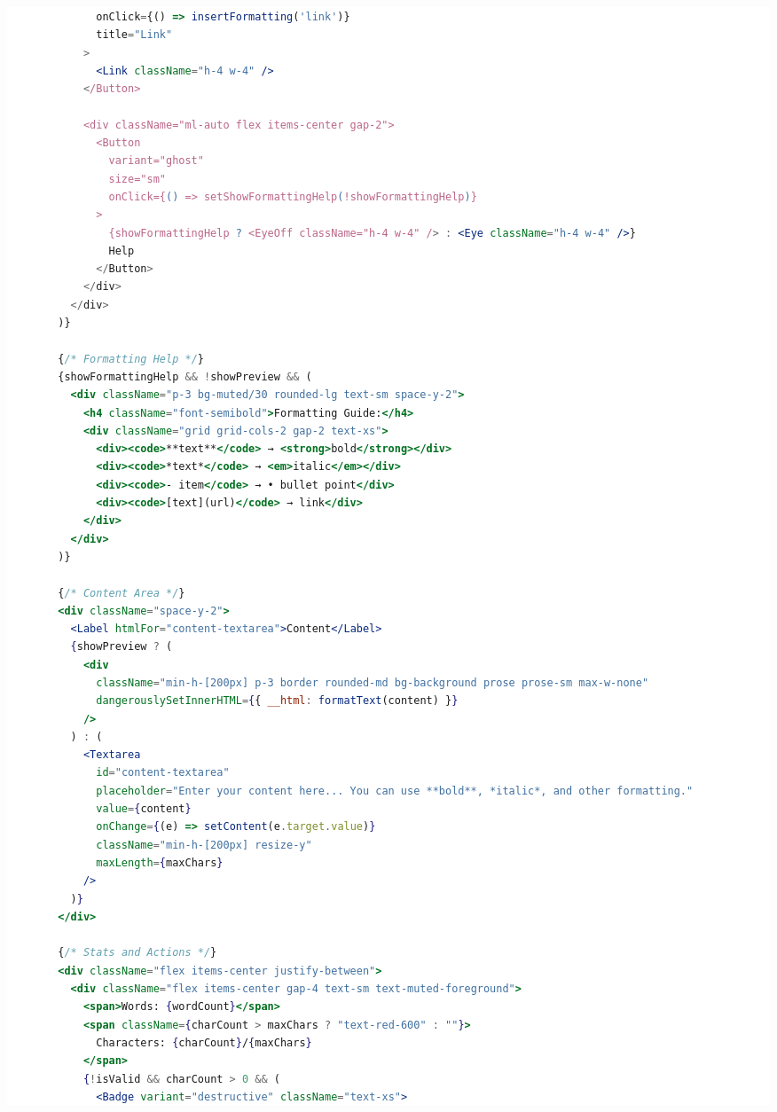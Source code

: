 ```jsx
              onClick={() => insertFormatting('link')}
              title="Link"
            >
              <Link className="h-4 w-4" />
            </Button>
            
            <div className="ml-auto flex items-center gap-2">
              <Button
                variant="ghost"
                size="sm"
                onClick={() => setShowFormattingHelp(!showFormattingHelp)}
              >
                {showFormattingHelp ? <EyeOff className="h-4 w-4" /> : <Eye className="h-4 w-4" />}
                Help
              </Button>
            </div>
          </div>
        )}

        {/* Formatting Help */}
        {showFormattingHelp && !showPreview && (
          <div className="p-3 bg-muted/30 rounded-lg text-sm space-y-2">
            <h4 className="font-semibold">Formatting Guide:</h4>
            <div className="grid grid-cols-2 gap-2 text-xs">
              <div><code>**text**</code> → <strong>bold</strong></div>
              <div><code>*text*</code> → <em>italic</em></div>
              <div><code>- item</code> → • bullet point</div>
              <div><code>[text](url)</code> → link</div>
            </div>
          </div>
        )}

        {/* Content Area */}
        <div className="space-y-2">
          <Label htmlFor="content-textarea">Content</Label>
          {showPreview ? (
            <div 
              className="min-h-[200px] p-3 border rounded-md bg-background prose prose-sm max-w-none"
              dangerouslySetInnerHTML={{ __html: formatText(content) }}
            />
          ) : (
            <Textarea
              id="content-textarea"
              placeholder="Enter your content here... You can use **bold**, *italic*, and other formatting."
              value={content}
              onChange={(e) => setContent(e.target.value)}
              className="min-h-[200px] resize-y"
              maxLength={maxChars}
            />
          )}
        </div>

        {/* Stats and Actions */}
        <div className="flex items-center justify-between">
          <div className="flex items-center gap-4 text-sm text-muted-foreground">
            <span>Words: {wordCount}</span>
            <span className={charCount > maxChars ? "text-red-600" : ""}>
              Characters: {charCount}/{maxChars}
            </span>
            {!isValid && charCount > 0 && (
              <Badge variant="destructive" className="text-xs">
```